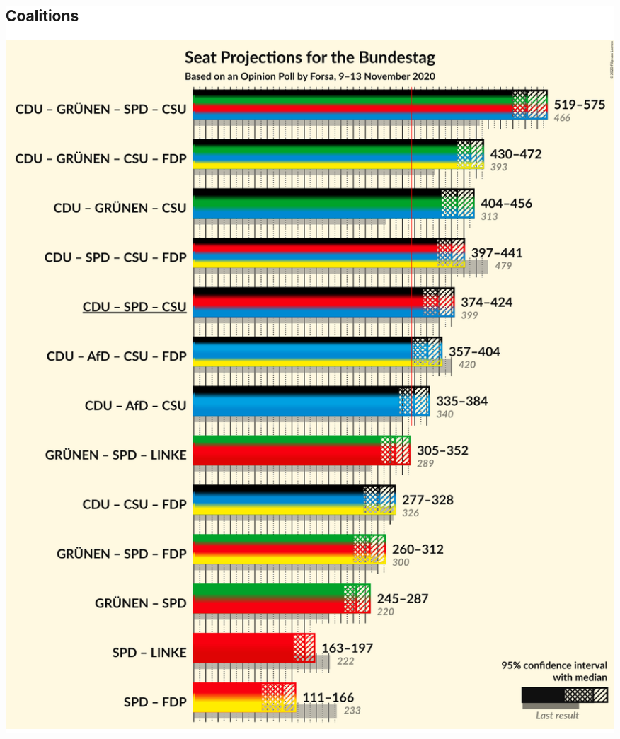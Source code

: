 
## Coalitions

![Graph with coalitions seats not yet produced](2020-11-13-Forsa-coalitions-seats.png "Coalitions Seats")
